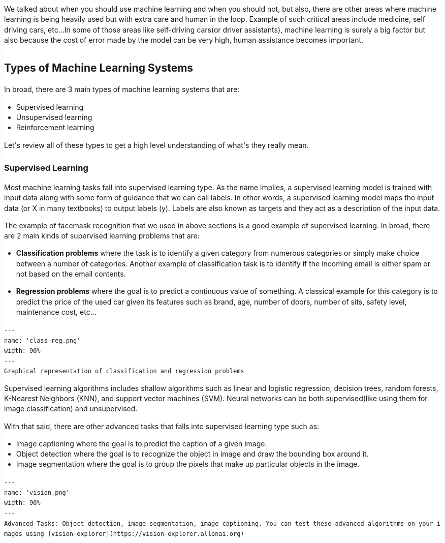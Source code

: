 We talked about when you should use machine learning and when you should not, but also, there are other areas where machine learning is being heavily used but with extra care and human in the loop. Example of such critical areas include medicine, self driving cars, etc...In some of those areas like self-driving cars(or driver assistants), machine learning is surely a big factor but also because the cost of error made by the model can be very high, human assistance becomes important.

## Types of Machine Learning Systems

In broad, there are 3 main types of machine learning systems that are:

* Supervised learning
* Unsupervised learning
* Reinforcement learning

Let's review all of these types to get a high level understanding of what's they really mean. 

### Supervised Learning

Most machine learning tasks fall into supervised learning type. As the name implies, a supervised learning model is trained with input data along with some form of guidance that we can call labels. In other words, a supervised learning model maps the input data (or X in many textbooks) to output labels (y). Labels are also known as targets and they act as a description of the input data. 

The example of facemask recognition that we used in above sections is a good example of supervised learning. In broad, there are 2 main kinds of supervised learning problems that are:

* **Classification problems** where the task is to identify a given category from numerous categories or simply make choice between a number of categories. Another example of classification task is to identify if the incoming email is either spam or not based on the email contents.

* **Regression problems** where the goal is to predict a continuous value of something. A classical example for this category is to predict the price of the used car given its features such as brand, age, number of doors, number of sits, safety level, maintenance cost, etc...

```{figure} ../../images/ml-fundamentals/ml-overview/class-reg.png
---
name: 'class-reg.png'
width: 90%
---
Graphical representation of classification and regression problems
```

Supervised learning algorithms includes shallow algorithms such as linear and logistic regression, decision trees, random forests, K-Nearest Neighbors (KNN), and support vector machines (SVM). Neural networks can be both supervised(like using them for image classification) and unsupervised. 

With that said, there are other advanced tasks that falls into supervised learning type such as:

* Image captioning where the goal is to predict the caption of a given image. 
* Object detection where the goal is to recognize the object in image and draw the bounding box around it. 
* Image segmentation where the goal is to group the pixels that make up particular objects in the image. 


```{figure} ../../images/ml-fundamentals/ml-overview/vision.png
---
name: 'vision.png'
width: 90%
---
Advanced Tasks: Object detection, image segmentation, image captioning. You can test these advanced algorithms on your images using [vision-explorer](https://vision-explorer.allenai.org)
```
